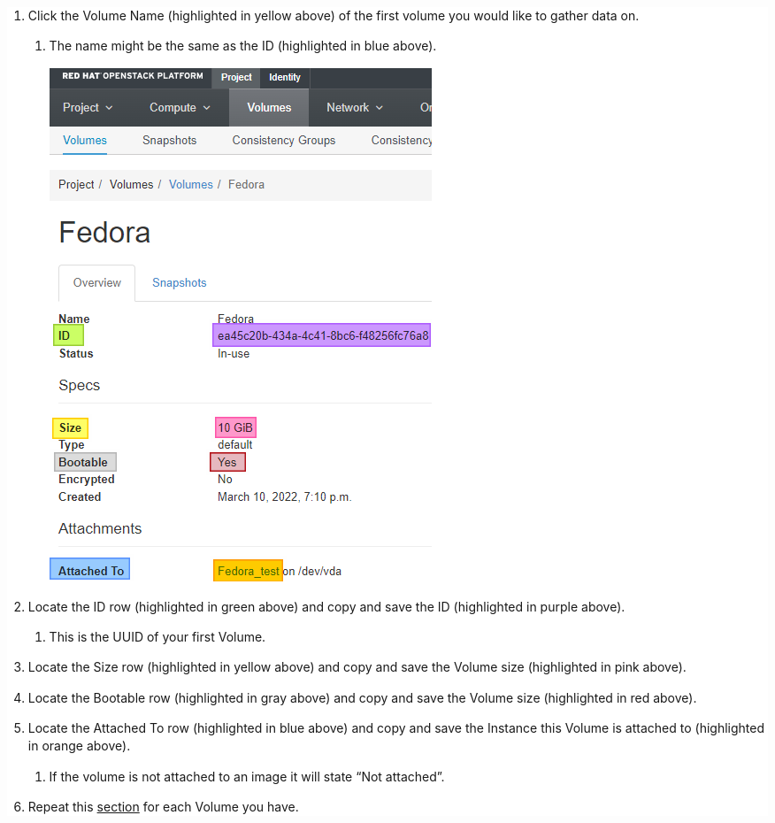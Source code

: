 1. Click the Volume Name (highlighted in yellow above) of the first
volume you would like to gather data on.

    1. The name might be the same as the ID (highlighted in blue above).

        ![Project_Volumes_Details](images/S2_Project_Volumes_Details.png)

1. Locate the ID row (highlighted in green above) and copy and save the ID
(highlighted in purple above).

    1. This is the UUID of your first Volume.

1. Locate the Size row (highlighted in yellow above) and copy and save
the Volume size (highlighted in pink above).

1. Locate the Bootable row (highlighted in gray above) and copy and save
the Volume size (highlighted in red above).

1. Locate the Attached To row (highlighted in blue above) and copy and save
the Instance this Volume is attached to (highlighted in orange above).

    1. If the volume is not attached to an image it will state
    “Not attached”.

1. Repeat this [section](#gather-the-volume-information) for each Volume
you have.
